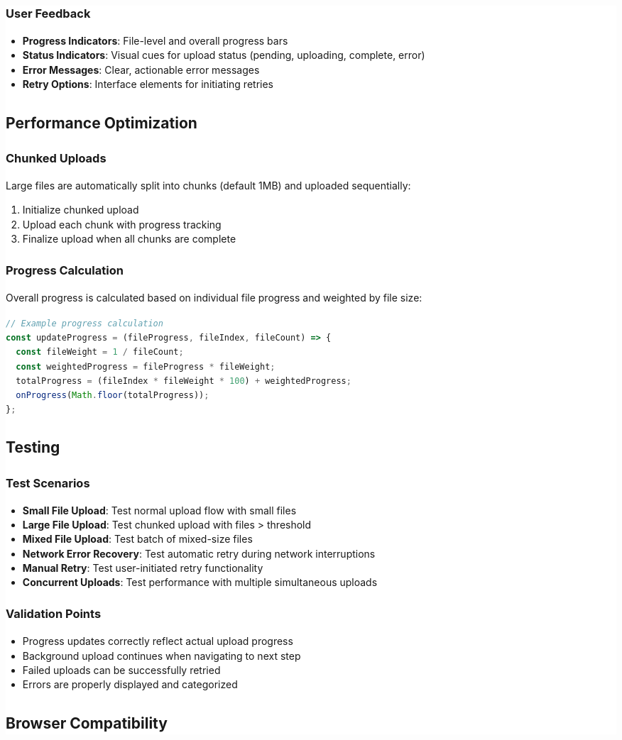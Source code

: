 ### User Feedback

- **Progress Indicators**: File-level and overall progress bars
- **Status Indicators**: Visual cues for upload status (pending, uploading, complete, error)
- **Error Messages**: Clear, actionable error messages
- **Retry Options**: Interface elements for initiating retries

## Performance Optimization

### Chunked Uploads

Large files are automatically split into chunks (default 1MB) and uploaded sequentially:

1. Initialize chunked upload
2. Upload each chunk with progress tracking
3. Finalize upload when all chunks are complete

### Progress Calculation

Overall progress is calculated based on individual file progress and weighted by file size:

```javascript
// Example progress calculation
const updateProgress = (fileProgress, fileIndex, fileCount) => {
  const fileWeight = 1 / fileCount;
  const weightedProgress = fileProgress * fileWeight;
  totalProgress = (fileIndex * fileWeight * 100) + weightedProgress;
  onProgress(Math.floor(totalProgress));
};
```

## Testing

### Test Scenarios

- **Small File Upload**: Test normal upload flow with small files
- **Large File Upload**: Test chunked upload with files > threshold
- **Mixed File Upload**: Test batch of mixed-size files
- **Network Error Recovery**: Test automatic retry during network interruptions
- **Manual Retry**: Test user-initiated retry functionality
- **Concurrent Uploads**: Test performance with multiple simultaneous uploads

### Validation Points

- Progress updates correctly reflect actual upload progress
- Background upload continues when navigating to next step
- Failed uploads can be successfully retried
- Errors are properly displayed and categorized

## Browser Compatibility
